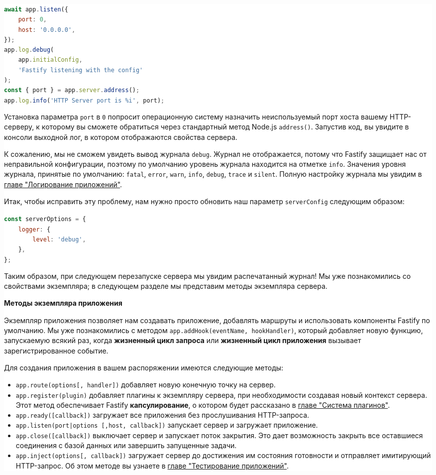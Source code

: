 ```js
await app.listen({
    port: 0,
    host: '0.0.0.0',
});
app.log.debug(
    app.initialConfig,
    'Fastify listening with the config'
);
const { port } = app.server.address();
app.log.info('HTTP Server port is %i', port);
```

Установка параметра `port` в `0` попросит операционную систему назначить неиспользуемый порт хоста вашему HTTP-серверу, к которому вы сможете обратиться через стандартный метод Node.js `address()`. Запустив код, вы увидите в консоли выходной лог, в котором отображаются свойства сервера.

К сожалению, мы не сможем увидеть вывод журнала `debug`. Журнал не отображается, потому что Fastify защищает нас от неправильной конфигурации, поэтому по умолчанию уровень журнала находится на отметке `info`. Значения уровня журнала, принятые по умолчанию: `fatal`, `error`, `warn`, `info`, `debug`, `trace` и `silent`. Полную настройку журнала мы увидим в [главе "Логирование приложений"](../real-project/logging.md).

Итак, чтобы исправить эту проблему, нам нужно просто обновить наш параметр `serverConfig` следующим образом:

```js
const serverOptions = {
    logger: {
        level: 'debug',
    },
};
```

Таким образом, при следующем перезапуске сервера мы увидим распечатанный журнал! Мы уже познакомились со свойствами экземпляра; в следующем разделе мы представим методы экземпляра сервера.

**Методы экземпляра приложения**

Экземпляр приложения позволяет нам создавать приложение, добавлять маршруты и использовать компоненты Fastify по умолчанию. Мы уже познакомились с методом `app.addHook(eventName, hookHandler)`, который добавляет новую функцию, запускаемую всякий раз, когда **жизненный цикл запроса** или **жизненный цикл приложения** вызывает зарегистрированное событие.

Для создания приложения в вашем распоряжении имеются следующие методы:

-   `app.route(options[, handler])` добавляет новую конечную точку на сервер.
-   `app.register(plugin)` добавляет плагины к экземпляру сервера, при необходимости создавая новый контекст сервера. Этот метод обеспечивает Fastify **капсулирование**, о котором будет рассказано в [главе "Система плагинов"](./plugin-system.md).
-   `app.ready([callback])` загружает все приложения без прослушивания HTTP-запроса.
-   `app.listen(port|options [,host, callback])` запускает сервер и загружает приложение.
-   `app.close([callback])` выключает сервер и запускает поток закрытия. Это дает возможность закрыть все оставшиеся соединения с базой данных или завершить запущенные задачи.
-   `app.inject(options[, callback])` загружает сервер до достижения им состояния готовности и отправляет имитирующий HTTP-запрос. Об этом методе вы узнаете в [главе "Тестирование приложений"](../real-project/testing.md).
